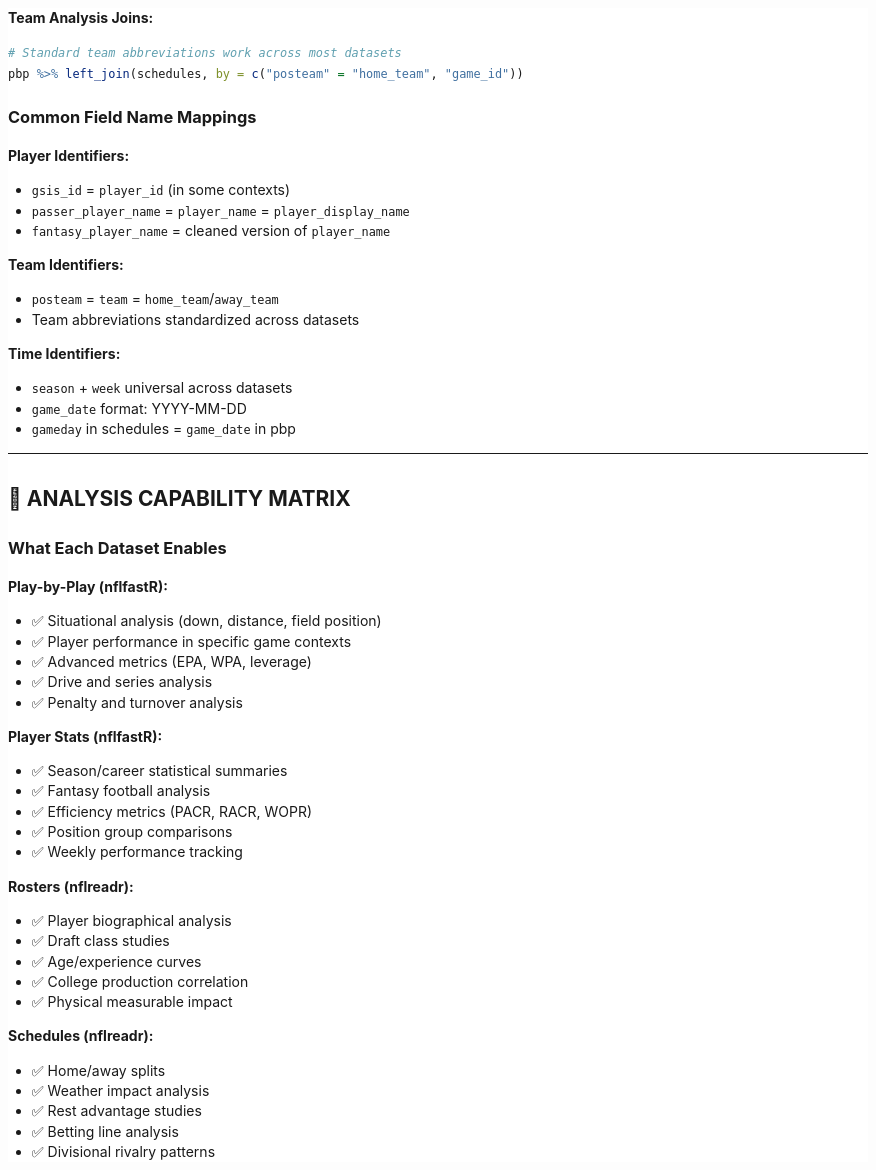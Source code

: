 **Team Analysis Joins:**
```r
# Standard team abbreviations work across most datasets
pbp %>% left_join(schedules, by = c("posteam" = "home_team", "game_id"))
```

### Common Field Name Mappings

**Player Identifiers:**
- `gsis_id` = `player_id` (in some contexts)
- `passer_player_name` = `player_name` = `player_display_name`
- `fantasy_player_name` = cleaned version of `player_name`

**Team Identifiers:**
- `posteam` = `team` = `home_team`/`away_team`
- Team abbreviations standardized across datasets

**Time Identifiers:**
- `season` + `week` universal across datasets
- `game_date` format: YYYY-MM-DD
- `gameday` in schedules = `game_date` in pbp

---

## 🧩 ANALYSIS CAPABILITY MATRIX

### What Each Dataset Enables

**Play-by-Play (nflfastR):**
- ✅ Situational analysis (down, distance, field position)
- ✅ Player performance in specific game contexts
- ✅ Advanced metrics (EPA, WPA, leverage)
- ✅ Drive and series analysis
- ✅ Penalty and turnover analysis

**Player Stats (nflfastR):**
- ✅ Season/career statistical summaries
- ✅ Fantasy football analysis
- ✅ Efficiency metrics (PACR, RACR, WOPR)
- ✅ Position group comparisons
- ✅ Weekly performance tracking

**Rosters (nflreadr):**
- ✅ Player biographical analysis
- ✅ Draft class studies
- ✅ Age/experience curves
- ✅ College production correlation
- ✅ Physical measurable impact

**Schedules (nflreadr):**
- ✅ Home/away splits
- ✅ Weather impact analysis
- ✅ Rest advantage studies
- ✅ Betting line analysis
- ✅ Divisional rivalry patterns
